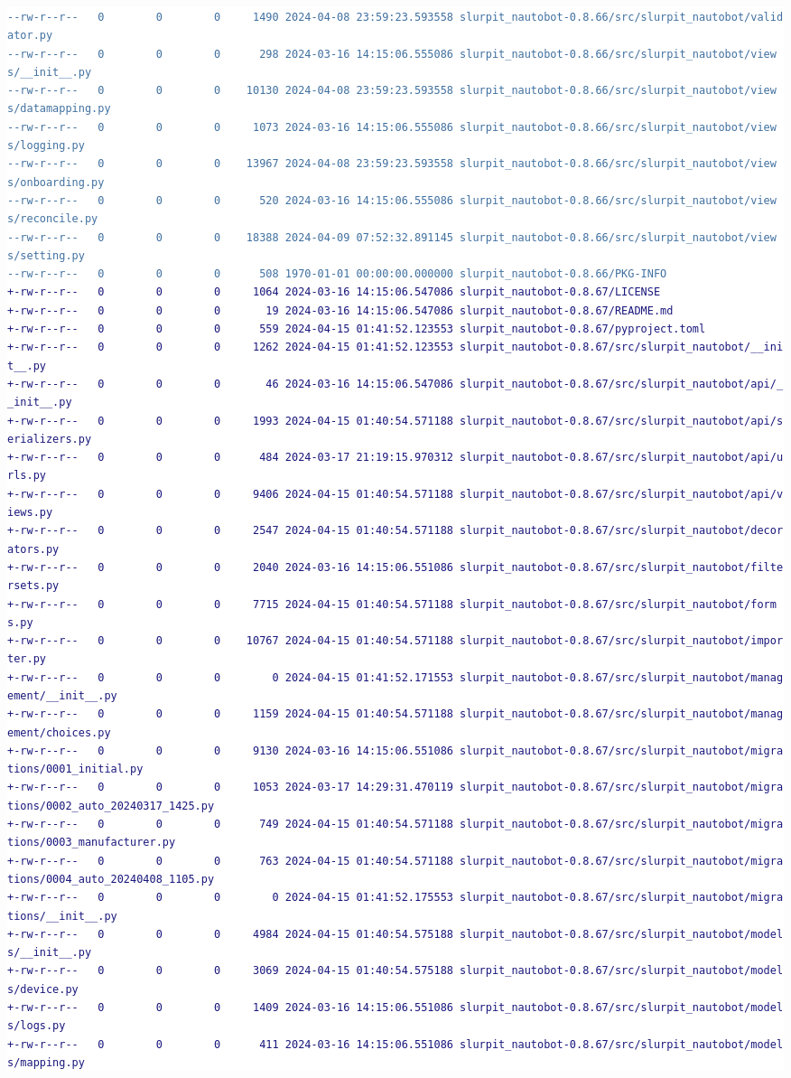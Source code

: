 ```diff
--rw-r--r--   0        0        0     1490 2024-04-08 23:59:23.593558 slurpit_nautobot-0.8.66/src/slurpit_nautobot/validator.py
--rw-r--r--   0        0        0      298 2024-03-16 14:15:06.555086 slurpit_nautobot-0.8.66/src/slurpit_nautobot/views/__init__.py
--rw-r--r--   0        0        0    10130 2024-04-08 23:59:23.593558 slurpit_nautobot-0.8.66/src/slurpit_nautobot/views/datamapping.py
--rw-r--r--   0        0        0     1073 2024-03-16 14:15:06.555086 slurpit_nautobot-0.8.66/src/slurpit_nautobot/views/logging.py
--rw-r--r--   0        0        0    13967 2024-04-08 23:59:23.593558 slurpit_nautobot-0.8.66/src/slurpit_nautobot/views/onboarding.py
--rw-r--r--   0        0        0      520 2024-03-16 14:15:06.555086 slurpit_nautobot-0.8.66/src/slurpit_nautobot/views/reconcile.py
--rw-r--r--   0        0        0    18388 2024-04-09 07:52:32.891145 slurpit_nautobot-0.8.66/src/slurpit_nautobot/views/setting.py
--rw-r--r--   0        0        0      508 1970-01-01 00:00:00.000000 slurpit_nautobot-0.8.66/PKG-INFO
+-rw-r--r--   0        0        0     1064 2024-03-16 14:15:06.547086 slurpit_nautobot-0.8.67/LICENSE
+-rw-r--r--   0        0        0       19 2024-03-16 14:15:06.547086 slurpit_nautobot-0.8.67/README.md
+-rw-r--r--   0        0        0      559 2024-04-15 01:41:52.123553 slurpit_nautobot-0.8.67/pyproject.toml
+-rw-r--r--   0        0        0     1262 2024-04-15 01:41:52.123553 slurpit_nautobot-0.8.67/src/slurpit_nautobot/__init__.py
+-rw-r--r--   0        0        0       46 2024-03-16 14:15:06.547086 slurpit_nautobot-0.8.67/src/slurpit_nautobot/api/__init__.py
+-rw-r--r--   0        0        0     1993 2024-04-15 01:40:54.571188 slurpit_nautobot-0.8.67/src/slurpit_nautobot/api/serializers.py
+-rw-r--r--   0        0        0      484 2024-03-17 21:19:15.970312 slurpit_nautobot-0.8.67/src/slurpit_nautobot/api/urls.py
+-rw-r--r--   0        0        0     9406 2024-04-15 01:40:54.571188 slurpit_nautobot-0.8.67/src/slurpit_nautobot/api/views.py
+-rw-r--r--   0        0        0     2547 2024-04-15 01:40:54.571188 slurpit_nautobot-0.8.67/src/slurpit_nautobot/decorators.py
+-rw-r--r--   0        0        0     2040 2024-03-16 14:15:06.551086 slurpit_nautobot-0.8.67/src/slurpit_nautobot/filtersets.py
+-rw-r--r--   0        0        0     7715 2024-04-15 01:40:54.571188 slurpit_nautobot-0.8.67/src/slurpit_nautobot/forms.py
+-rw-r--r--   0        0        0    10767 2024-04-15 01:40:54.571188 slurpit_nautobot-0.8.67/src/slurpit_nautobot/importer.py
+-rw-r--r--   0        0        0        0 2024-04-15 01:41:52.171553 slurpit_nautobot-0.8.67/src/slurpit_nautobot/management/__init__.py
+-rw-r--r--   0        0        0     1159 2024-04-15 01:40:54.571188 slurpit_nautobot-0.8.67/src/slurpit_nautobot/management/choices.py
+-rw-r--r--   0        0        0     9130 2024-03-16 14:15:06.551086 slurpit_nautobot-0.8.67/src/slurpit_nautobot/migrations/0001_initial.py
+-rw-r--r--   0        0        0     1053 2024-03-17 14:29:31.470119 slurpit_nautobot-0.8.67/src/slurpit_nautobot/migrations/0002_auto_20240317_1425.py
+-rw-r--r--   0        0        0      749 2024-04-15 01:40:54.571188 slurpit_nautobot-0.8.67/src/slurpit_nautobot/migrations/0003_manufacturer.py
+-rw-r--r--   0        0        0      763 2024-04-15 01:40:54.571188 slurpit_nautobot-0.8.67/src/slurpit_nautobot/migrations/0004_auto_20240408_1105.py
+-rw-r--r--   0        0        0        0 2024-04-15 01:41:52.175553 slurpit_nautobot-0.8.67/src/slurpit_nautobot/migrations/__init__.py
+-rw-r--r--   0        0        0     4984 2024-04-15 01:40:54.575188 slurpit_nautobot-0.8.67/src/slurpit_nautobot/models/__init__.py
+-rw-r--r--   0        0        0     3069 2024-04-15 01:40:54.575188 slurpit_nautobot-0.8.67/src/slurpit_nautobot/models/device.py
+-rw-r--r--   0        0        0     1409 2024-03-16 14:15:06.551086 slurpit_nautobot-0.8.67/src/slurpit_nautobot/models/logs.py
+-rw-r--r--   0        0        0      411 2024-03-16 14:15:06.551086 slurpit_nautobot-0.8.67/src/slurpit_nautobot/models/mapping.py
```